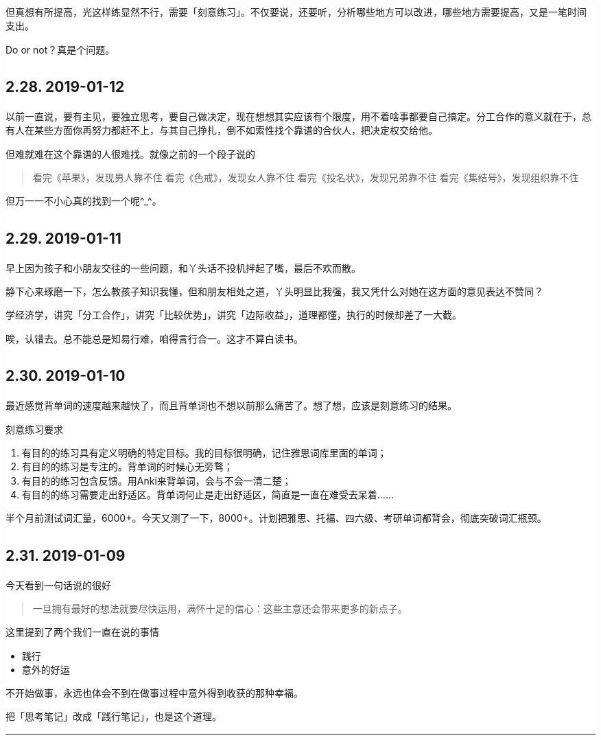 但真想有所提高，光这样练显然不行，需要「刻意练习」。不仅要说，还要听，分析哪些地方可以改进，哪些地方需要提高，又是一笔时间支出。

Do or not？真是个问题。

## 2.28. 2019-01-12

以前一直说，要有主见，要独立思考，要自己做决定，现在想想其实应该有个限度，用不着啥事都要自己搞定。分工合作的意义就在于，总有人在某些方面你再努力都赶不上，与其自己挣扎，倒不如索性找个靠谱的合伙人，把决定权交给他。

但难就难在这个靠谱的人很难找。就像之前的一个段子说的

> 看完《苹果》，发现男人靠不住
> 看完《色戒》，发现女人靠不住
> 看完《投名状》，发现兄弟靠不住
> 看完《集结号》，发现组织靠不住

但万一一不小心真的找到一个呢^_^。

## 2.29. 2019-01-11

早上因为孩子和小朋友交往的一些问题，和丫头话不投机拌起了嘴，最后不欢而散。

静下心来琢磨一下，怎么教孩子知识我懂，但和朋友相处之道，丫头明显比我强，我又凭什么对她在这方面的意见表达不赞同？

学经济学，讲究「分工合作」，讲究「比较优势」，讲究「边际收益」，道理都懂，执行的时候却差了一大截。

唉，认错去。总不能总是知易行难，咱得言行合一。这才不算白读书。

## 2.30. 2019-01-10

最近感觉背单词的速度越来越快了，而且背单词也不想以前那么痛苦了。想了想，应该是刻意练习的结果。

刻意练习要求

1. 有目的的练习具有定义明确的特定目标。我的目标很明确，记住雅思词库里面的单词；
2. 有目的的练习是专注的。背单词的时候心无旁骛；
3. 有目的的练习包含反馈。用Anki来背单词，会与不会一清二楚；
4. 有目的的练习需要走出舒适区。背单词何止是走出舒适区，简直是一直在难受去呆着……

半个月前测试词汇量，6000+。今天又测了一下，8000+。计划把雅思、托福、四六级、考研单词都背会，彻底突破词汇瓶颈。

## 2.31. 2019-01-09

今天看到一句话说的很好

> 一旦拥有最好的想法就要尽快运用，满怀十足的信心：这些主意还会带来更多的新点子。

这里提到了两个我们一直在说的事情

- 践行
- 意外的好运

不开始做事，永远也体会不到在做事过程中意外得到收获的那种幸福。

把「思考笔记」改成「践行笔记」，也是这个道理。

*****
